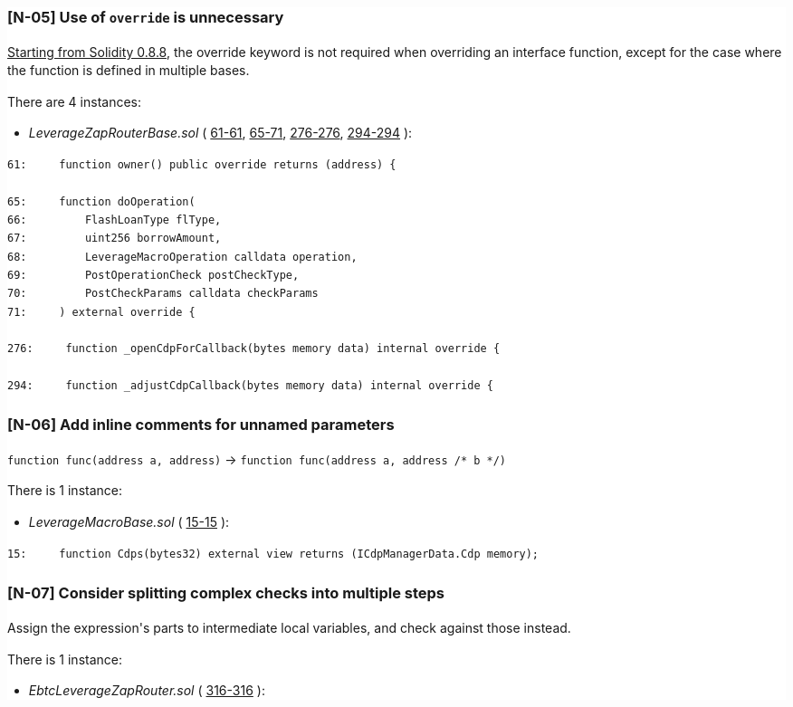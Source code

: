 ### [N-05] Use of `override` is unnecessary

[Starting from Solidity 0.8.8](https://docs.soliditylang.org/en/v0.8.20/contracts.html#function-overriding), the override keyword is not required when overriding an interface function, except for the case where the function is defined in multiple bases.

There are 4 instances:

- *LeverageZapRouterBase.sol* ( [61-61](https://github.com/code-423n4/2024-06-badger/blob/9173558ee1ac8a78a7ae0a39b97b50ff0dd9e0f8/ebtc-zap-router/src/LeverageZapRouterBase.sol#L61-L61), [65-71](https://github.com/code-423n4/2024-06-badger/blob/9173558ee1ac8a78a7ae0a39b97b50ff0dd9e0f8/ebtc-zap-router/src/LeverageZapRouterBase.sol#L65-L71), [276-276](https://github.com/code-423n4/2024-06-badger/blob/9173558ee1ac8a78a7ae0a39b97b50ff0dd9e0f8/ebtc-zap-router/src/LeverageZapRouterBase.sol#L276-L276), [294-294](https://github.com/code-423n4/2024-06-badger/blob/9173558ee1ac8a78a7ae0a39b97b50ff0dd9e0f8/ebtc-zap-router/src/LeverageZapRouterBase.sol#L294-L294) ):

```solidity
61:     function owner() public override returns (address) {

65:     function doOperation(
66:         FlashLoanType flType,
67:         uint256 borrowAmount,
68:         LeverageMacroOperation calldata operation,
69:         PostOperationCheck postCheckType,
70:         PostCheckParams calldata checkParams
71:     ) external override {

276:     function _openCdpForCallback(bytes memory data) internal override {

294:     function _adjustCdpCallback(bytes memory data) internal override {
```

### [N-06] Add inline comments for unnamed parameters

`function func(address a, address)` -> `function func(address a, address /* b */)`

There is 1 instance:

- *LeverageMacroBase.sol* ( [15-15](https://github.com/code-423n4/2024-06-badger/blob/9173558ee1ac8a78a7ae0a39b97b50ff0dd9e0f8/ebtc-protocol/packages/contracts/contracts/LeverageMacroBase.sol#L15-L15) ):

```solidity
15:     function Cdps(bytes32) external view returns (ICdpManagerData.Cdp memory);
```

### [N-07] Consider splitting complex checks into multiple steps

Assign the expression's parts to intermediate local variables, and check against those instead.

There is 1 instance:

- *EbtcLeverageZapRouter.sol* ( [316-316](https://github.com/code-423n4/2024-06-badger/blob/9173558ee1ac8a78a7ae0a39b97b50ff0dd9e0f8/ebtc-zap-router/src/EbtcLeverageZapRouter.sol#L316-L316) ):
